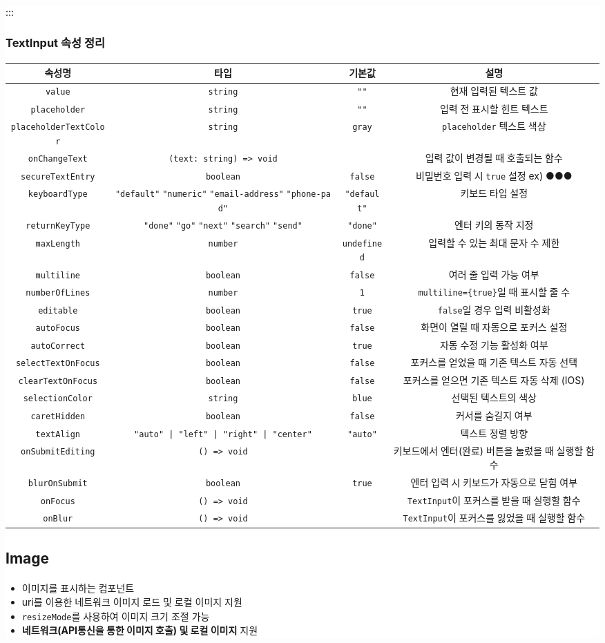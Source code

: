 :::

### TextInput 속성 정리

|         속성명         |                          타입                           |   기본값    |                        설명                        |
| :--------------------: | :-----------------------------------------------------: | :---------: | :------------------------------------------------: |
|        `value`         |                        `string`                         |    `""`     |               현재 입력된 텍스트 값                |
|     `placeholder`      |                        `string`                         |    `""`     |             입력 전 표시할 힌트 텍스트             |
| `placeholderTextColor` |                        `string`                         |   `gray`    |             `placeholder` 텍스트 색상              |
|     `onChangeText`     |                `(text: string) => void`                 |             |         입력 값이 변경될 때 호출되는 함수          |
|   `secureTextEntry`    |                        `boolean`                        |   `false`   |        비밀번호 입력 시 `true` 설정 ex) ●●●        |
|     `keyboardType`     | `"default"` `"numeric"` `"email-address"` `"phone-pad"` | `"default"` |                  키보드 타입 설정                  |
|    `returnKeyType`     |      `"done"` `"go"` `"next"` `"search"` `"send"`       |  `"done"`   |                엔터 키의 동작 지정                 |
|      `maxLength`       |                        `number`                         | `undefined` |          입력할 수 있는 최대 문자 수 제한          |
|      `multiline`       |                        `boolean`                        |   `false`   |               여러 줄 입력 가능 여부               |
|    `numberOfLines`     |                        `number`                         |     `1`     |        `multiline={true}`일 때 표시할 줄 수        |
|       `editable`       |                        `boolean`                        |   `true`    |            `false`일 경우 입력 비활성화            |
|      `autoFocus`       |                        `boolean`                        |   `false`   |        화면이 열릴 때 자동으로 포커스 설정         |
|     `autoCorrect`      |                        `boolean`                        |   `true`    |             자동 수정 기능 활성화 여부             |
|  `selectTextOnFocus`   |                        `boolean`                        |   `false`   |      포커스를 얻었을 때 기존 텍스트 자동 선택      |
|   `clearTextOnFocus`   |                        `boolean`                        |   `false`   |    포커스를 얻으면 기존 텍스트 자동 삭제 (IOS)     |
|    `selectionColor`    |                        `string`                         |   `blue`    |                선택된 텍스트의 색상                |
|     `caretHidden`      |                        `boolean`                        |   `false`   |                 커서를 숨길지 여부                 |
|      `textAlign`       |        `"auto" \| "left" \| "right" \| "center"`        |  `"auto"`   |                  텍스트 정렬 방향                  |
|   `onSubmitEditing`    |                      `() => void`                       |             | 키보드에서 엔터(완료) 버튼을 눌렀을 때 실행할 함수 |
|     `blurOnSubmit`     |                        `boolean`                        |   `true`    |      엔터 입력 시 키보드가 자동으로 닫힘 여부      |
|       `onFocus`        |                      `() => void`                       |             |     `TextInput`이 포커스를 받을 때 실행할 함수     |
|        `onBlur`        |                      `() => void`                       |             |    `TextInput`이 포커스를 잃었을 때 실행할 함수    |

## Image

- 이미지를 표시하는 컴포넌트
- uri를 이용한 네트워크 이미지 로드 및 로컬 이미지 지원
- `resizeMode`를 사용하여 이미지 크기 조절 가능
- **네트워크(API통신을 통한 이미지 호출) 및 로컬 이미지** 지원
